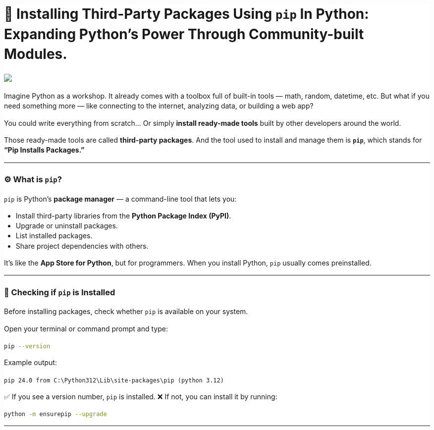 # 🧭 Installing Third-Party Packages Using `pip` In Python: Expanding Python’s Power Through Community-built Modules.

<img src="https://agunechembaekene.wordpress.com/wp-content/uploads/2025/10/pips-package-adventure.jpg" width="100%">

Imagine Python as a workshop.
It already comes with a toolbox full of built-in tools — math, random, datetime, etc.
But what if you need something more — like connecting to the internet, analyzing data, or building a web app?

You could write everything from scratch...
Or simply **install ready-made tools** built by other developers around the world.

Those ready-made tools are called **third-party packages**.
And the tool used to install and manage them is **`pip`**, which stands for **“Pip Installs Packages.”**

---

### ⚙️ What is `pip`?

`pip` is Python’s **package manager** — a command-line tool that lets you:

* Install third-party libraries from the **Python Package Index (PyPI)**.
* Upgrade or uninstall packages.
* List installed packages.
* Share project dependencies with others.

It’s like the **App Store for Python**, but for programmers.
When you install Python, `pip` usually comes preinstalled.

---

### 🧩 Checking if `pip` is Installed

Before installing packages, check whether `pip` is available on your system.

Open your terminal or command prompt and type:

```bash
pip --version
```

Example output:

```
pip 24.0 from C:\Python312\Lib\site-packages\pip (python 3.12)
```

✅ If you see a version number, `pip` is installed.
❌ If not, you can install it by running:

```bash
python -m ensurepip --upgrade
```

---
